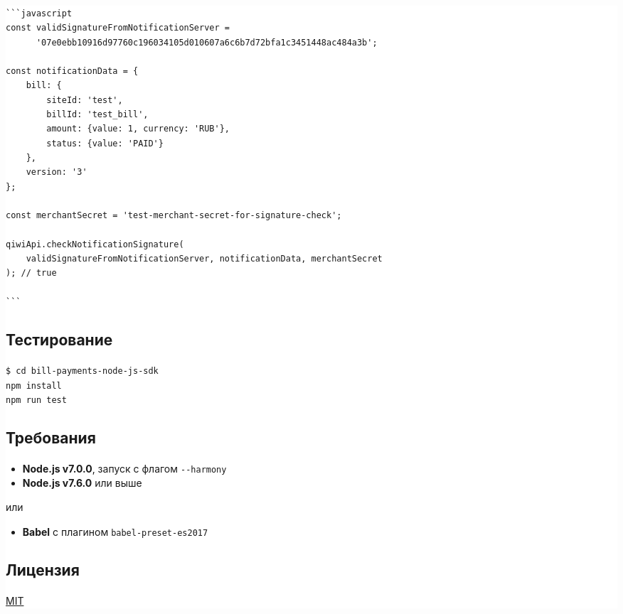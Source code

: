     ```javascript
    const validSignatureFromNotificationServer =
          '07e0ebb10916d97760c196034105d010607a6c6b7d72bfa1c3451448ac484a3b';

    const notificationData = {
        bill: {
            siteId: 'test',
            billId: 'test_bill',
            amount: {value: 1, currency: 'RUB'},
            status: {value: 'PAID'}
        },
        version: '3'
    };
  
    const merchantSecret = 'test-merchant-secret-for-signature-check';
  
    qiwiApi.checkNotificationSignature(
        validSignatureFromNotificationServer, notificationData, merchantSecret
    ); // true

    ```

## Тестирование

```bash
$ cd bill-payments-node-js-sdk
npm install
npm run test
```

## Требования

* **Node.js v7.0.0**, запуск c флагом `--harmony`
* **Node.js v7.6.0** или выше 

или 

* **Babel** с плагином `babel-preset-es2017`

## Лицензия

[MIT](LICENSE)
